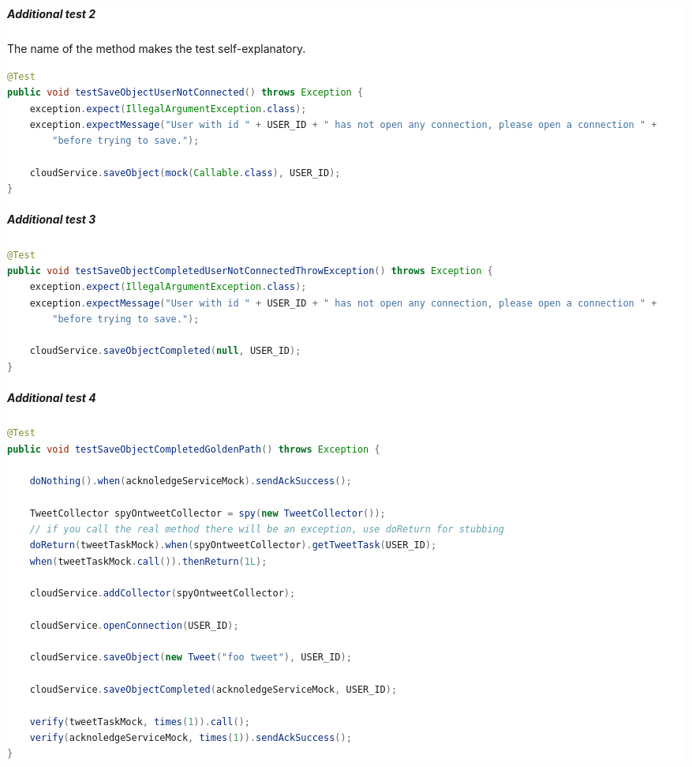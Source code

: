 ##### Additional test 2
The name of the method makes the test self-explanatory.

```java
@Test
public void testSaveObjectUserNotConnected() throws Exception {
    exception.expect(IllegalArgumentException.class);
    exception.expectMessage("User with id " + USER_ID + " has not open any connection, please open a connection " +
        "before trying to save.");

    cloudService.saveObject(mock(Callable.class), USER_ID);
}
```

##### Additional test 3

```java
@Test
public void testSaveObjectCompletedUserNotConnectedThrowException() throws Exception {
    exception.expect(IllegalArgumentException.class);
    exception.expectMessage("User with id " + USER_ID + " has not open any connection, please open a connection " +
        "before trying to save.");

    cloudService.saveObjectCompleted(null, USER_ID);
}
```

##### Additional test 4

```java
@Test
public void testSaveObjectCompletedGoldenPath() throws Exception {

    doNothing().when(acknoledgeServiceMock).sendAckSuccess();

    TweetCollector spyOntweetCollector = spy(new TweetCollector());
    // if you call the real method there will be an exception, use doReturn for stubbing
    doReturn(tweetTaskMock).when(spyOntweetCollector).getTweetTask(USER_ID);
    when(tweetTaskMock.call()).thenReturn(1L);

    cloudService.addCollector(spyOntweetCollector);

    cloudService.openConnection(USER_ID);

    cloudService.saveObject(new Tweet("foo tweet"), USER_ID);

    cloudService.saveObjectCompleted(acknoledgeServiceMock, USER_ID);

    verify(tweetTaskMock, times(1)).call();
    verify(acknoledgeServiceMock, times(1)).sendAckSuccess();
}
```
